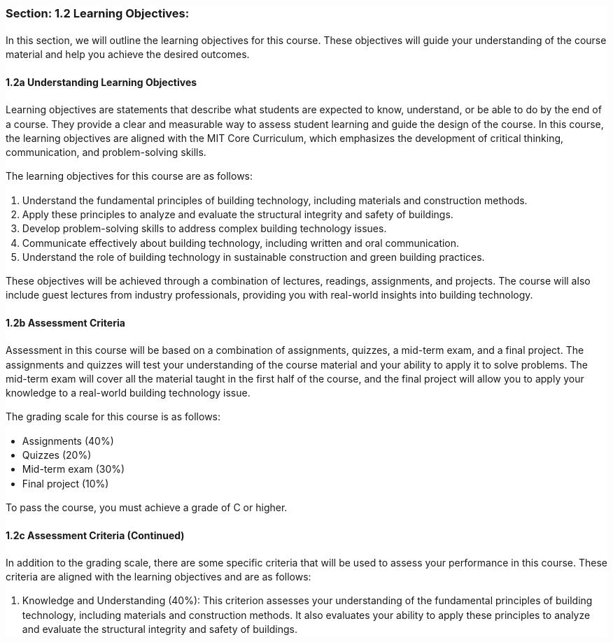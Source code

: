 

### Section: 1.2 Learning Objectives:

In this section, we will outline the learning objectives for this course. These objectives will guide your understanding of the course material and help you achieve the desired outcomes.

#### 1.2a Understanding Learning Objectives

Learning objectives are statements that describe what students are expected to know, understand, or be able to do by the end of a course. They provide a clear and measurable way to assess student learning and guide the design of the course. In this course, the learning objectives are aligned with the MIT Core Curriculum, which emphasizes the development of critical thinking, communication, and problem-solving skills.

The learning objectives for this course are as follows:

1. Understand the fundamental principles of building technology, including materials and construction methods.
2. Apply these principles to analyze and evaluate the structural integrity and safety of buildings.
3. Develop problem-solving skills to address complex building technology issues.
4. Communicate effectively about building technology, including written and oral communication.
5. Understand the role of building technology in sustainable construction and green building practices.

These objectives will be achieved through a combination of lectures, readings, assignments, and projects. The course will also include guest lectures from industry professionals, providing you with real-world insights into building technology.

#### 1.2b Assessment Criteria

Assessment in this course will be based on a combination of assignments, quizzes, a mid-term exam, and a final project. The assignments and quizzes will test your understanding of the course material and your ability to apply it to solve problems. The mid-term exam will cover all the material taught in the first half of the course, and the final project will allow you to apply your knowledge to a real-world building technology issue.

The grading scale for this course is as follows:

- Assignments (40%)
- Quizzes (20%)
- Mid-term exam (30%)
- Final project (10%)

To pass the course, you must achieve a grade of C or higher.

#### 1.2c Assessment Criteria (Continued)

In addition to the grading scale, there are some specific criteria that will be used to assess your performance in this course. These criteria are aligned with the learning objectives and are as follows:

1. Knowledge and Understanding (40%): This criterion assesses your understanding of the fundamental principles of building technology, including materials and construction methods. It also evaluates your ability to apply these principles to analyze and evaluate the structural integrity and safety of buildings.
